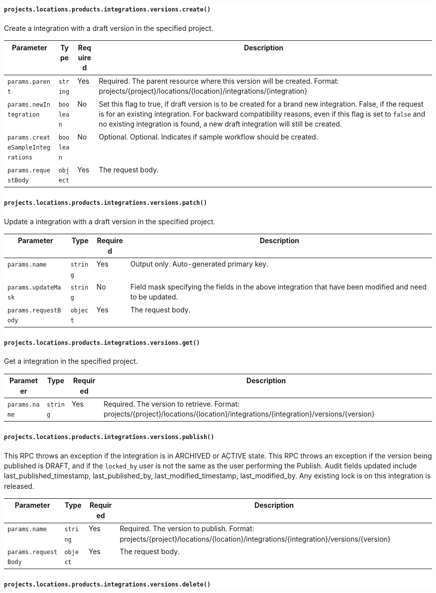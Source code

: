 #### `projects.locations.products.integrations.versions.create()`

Create a integration with a draft version in the specified project.

| Parameter | Type | Required | Description |
|---|---|---|---|
| `params.parent` | `string` | Yes | Required. The parent resource where this version will be created. Format: projects/{project}/locations/{location}/integrations/{integration} |
| `params.newIntegration` | `boolean` | No | Set this flag to true, if draft version is to be created for a brand new integration. False, if the request is for an existing integration. For backward compatibility reasons, even if this flag is set to `false` and no existing integration is found, a new draft integration will still be created. |
| `params.createSampleIntegrations` | `boolean` | No | Optional. Optional. Indicates if sample workflow should be created. |
| `params.requestBody` | `object` | Yes | The request body. |

#### `projects.locations.products.integrations.versions.patch()`

Update a integration with a draft version in the specified project.

| Parameter | Type | Required | Description |
|---|---|---|---|
| `params.name` | `string` | Yes | Output only. Auto-generated primary key. |
| `params.updateMask` | `string` | No | Field mask specifying the fields in the above integration that have been modified and need to be updated. |
| `params.requestBody` | `object` | Yes | The request body. |

#### `projects.locations.products.integrations.versions.get()`

Get a integration in the specified project.

| Parameter | Type | Required | Description |
|---|---|---|---|
| `params.name` | `string` | Yes | Required. The version to retrieve. Format: projects/{project}/locations/{location}/integrations/{integration}/versions/{version} |

#### `projects.locations.products.integrations.versions.publish()`

This RPC throws an exception if the integration is in ARCHIVED or ACTIVE state. This RPC throws an exception if the version being published is DRAFT, and if the `locked_by` user is not the same as the user performing the Publish. Audit fields updated include last_published_timestamp, last_published_by, last_modified_timestamp, last_modified_by. Any existing lock is on this integration is released.

| Parameter | Type | Required | Description |
|---|---|---|---|
| `params.name` | `string` | Yes | Required. The version to publish. Format: projects/{project}/locations/{location}/integrations/{integration}/versions/{version} |
| `params.requestBody` | `object` | Yes | The request body. |

#### `projects.locations.products.integrations.versions.delete()`
